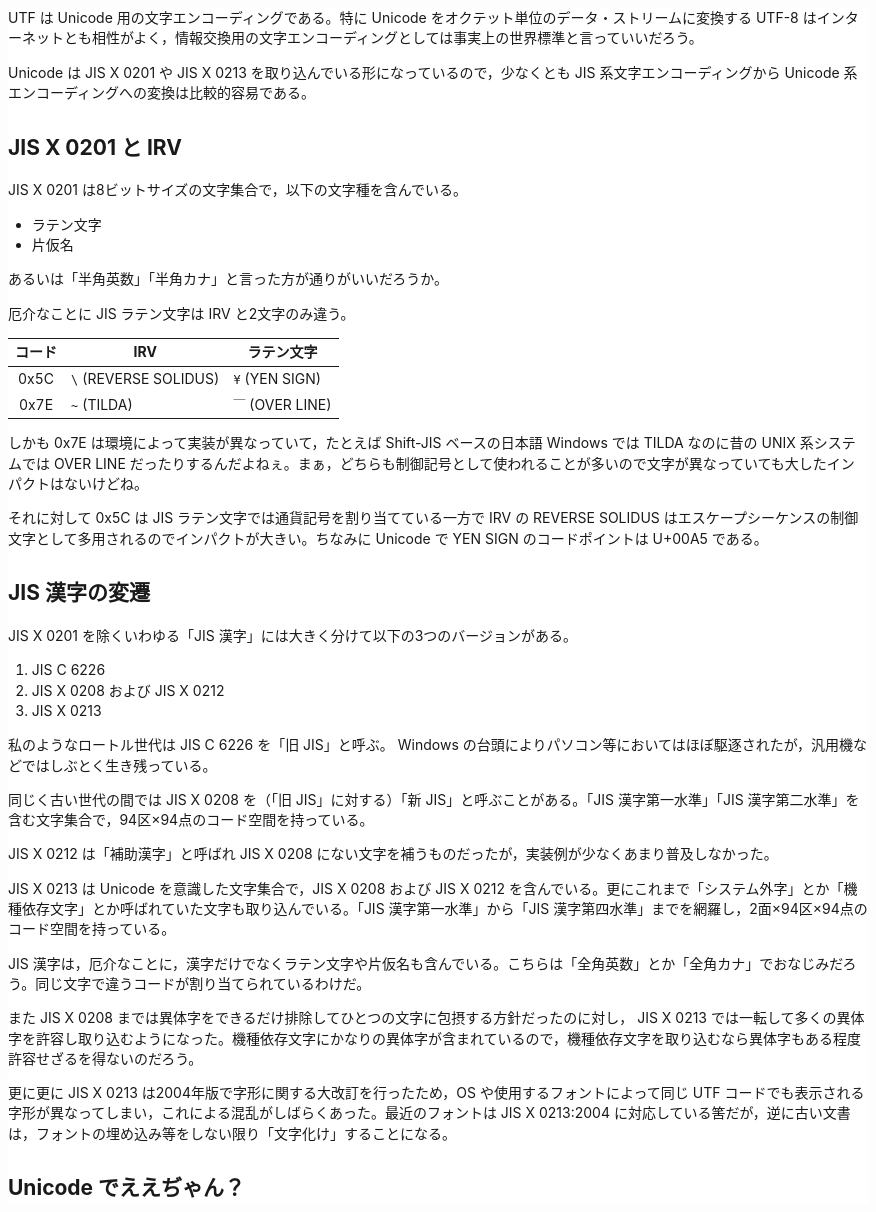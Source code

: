 UTF は Unicode 用の文字エンコーディングである。特に Unicode をオクテット単位のデータ・ストリームに変換する UTF-8 はインターネットとも相性がよく，情報交換用の文字エンコーディングとしては事実上の世界標準と言っていいだろう。

Unicode は JIS X 0201 や JIS X 0213 を取り込んでいる形になっているので，少なくとも JIS 系文字エンコーディングから Unicode 系エンコーディングへの変換は比較的容易である。



## JIS X 0201 と IRV

JIS X 0201 は8ビットサイズの文字集合で，以下の文字種を含んでいる。

- ラテン文字
- 片仮名

あるいは「半角英数」「半角カナ」と言った方が通りがいいだろうか。

厄介なことに JIS ラテン文字は IRV と2文字のみ違う。

| コード | IRV                   | ラテン文字       |
|:------:| --------------------- | ---------------- |
|  0x5C  | `\` (REVERSE SOLIDUS) | `¥` (YEN SIGN)   |
|  0x7E  | `~` (TILDA)           | `￣` (OVER LINE) |

しかも 0x7E は環境によって実装が異なっていて，たとえば Shift-JIS ベースの日本語 Windows では TILDA なのに昔の UNIX 系システムでは OVER LINE だったりするんだよねぇ。まぁ，どちらも制御記号として使われることが多いので文字が異なっていても大したインパクトはないけどね。

それに対して 0x5C は JIS ラテン文字では通貨記号を割り当てている一方で IRV の REVERSE SOLIDUS はエスケープシーケンスの制御文字として多用されるのでインパクトが大きい。ちなみに Unicode で YEN SIGN のコードポイントは U+00A5 である。


## JIS 漢字の変遷

JIS X 0201 を除くいわゆる「JIS 漢字」には大きく分けて以下の3つのバージョンがある。

1. JIS C 6226
1. JIS X 0208 および JIS X 0212
1. JIS X 0213

私のようなロートル世代は JIS C 6226 を「旧 JIS」と呼ぶ。 Windows の台頭によりパソコン等においてはほぼ駆逐されたが，汎用機などではしぶとく生き残っている。

同じく古い世代の間では JIS X 0208 を（「旧 JIS」に対する）「新 JIS」と呼ぶことがある。「JIS 漢字第一水準」「JIS 漢字第二水準」を含む文字集合で，94区×94点のコード空間を持っている。

JIS X 0212 は「補助漢字」と呼ばれ JIS X 0208 にない文字を補うものだったが，実装例が少なくあまり普及しなかった。

JIS X 0213 は Unicode を意識した文字集合で，JIS X 0208 および JIS X 0212 を含んでいる。更にこれまで「システム外字」とか「機種依存文字」とか呼ばれていた文字も取り込んでいる。「JIS 漢字第一水準」から「JIS 漢字第四水準」までを網羅し，2面×94区×94点のコード空間を持っている。

JIS 漢字は，厄介なことに，漢字だけでなくラテン文字や片仮名も含んでいる。こちらは「全角英数」とか「全角カナ」でおなじみだろう。同じ文字で違うコードが割り当てられているわけだ。

また JIS X 0208 までは異体字をできるだけ排除してひとつの文字に包摂する方針だったのに対し， JIS X 0213 では一転して多くの異体字を許容し取り込むようになった。機種依存文字にかなりの異体字が含まれているので，機種依存文字を取り込むなら異体字もある程度許容せざるを得ないのだろう。

更に更に JIS X 0213 は2004年版で字形に関する大改訂を行ったため，OS や使用するフォントによって同じ UTF コードでも表示される字形が異なってしまい，これによる混乱がしばらくあった。最近のフォントは JIS X 0213:2004 に対応している筈だが，逆に古い文書は，フォントの埋め込み等をしない限り「文字化け」することになる。

## Unicode でええぢゃん？
